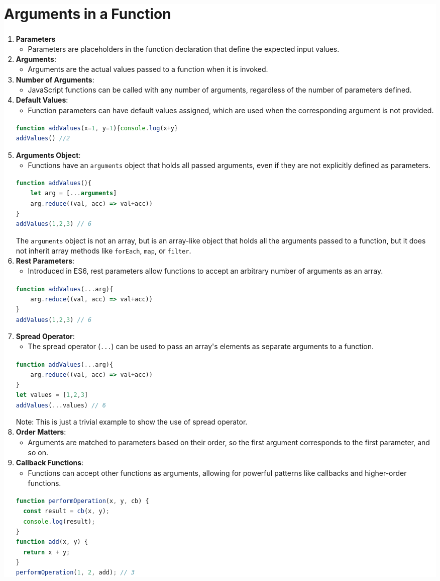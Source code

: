 # Arguments in a Function

1. **Parameters**
   - Parameters are placeholders in the function declaration that define the expected input values.
2. **Arguments**:
   - Arguments are the actual values passed to a function when it is invoked.
3. **Number of Arguments**:
   - JavaScript functions can be called with any number of arguments, regardless of the number of parameters defined.
4. **Default Values**:
   - Function parameters can have default values assigned, which are used when the corresponding argument is not provided.
   ```javascript
   function addValues(x=1, y=1){console.log(x+y}
   addValues() //2
   ```
5. **Arguments Object**:
   - Functions have an `arguments` object that holds all passed arguments, even if they are not explicitly defined as parameters.
   ```javascript
   function addValues(){
       let arg = [...arguments]
       arg.reduce((val, acc) => val+acc))
   }
   addValues(1,2,3) // 6
   ```
   The `arguments` object is not an array, but is an array-like object that holds all the arguments passed to a function, but it does not inherit array methods like `forEach`, `map`, or `filter`.
6. **Rest Parameters**:
   - Introduced in ES6, rest parameters allow functions to accept an arbitrary number of arguments as an array.
   ```javascript
   function addValues(...arg){
       arg.reduce((val, acc) => val+acc))
   }
   addValues(1,2,3) // 6
   ```
7. **Spread Operator**:
   - The spread operator (`...`) can be used to pass an array's elements as separate arguments to a function.
   ```javascript
   function addValues(...arg){
       arg.reduce((val, acc) => val+acc))
   }
   let values = [1,2,3]
   addValues(...values) // 6
   ```
   Note: This is just a trivial example to show the use of spread operator.
8. **Order Matters**:
   - Arguments are matched to parameters based on their order, so the first argument corresponds to the first parameter, and so on.
9. **Callback Functions**:
   - Functions can accept other functions as arguments, allowing for powerful patterns like callbacks and higher-order functions.
   ```javascript
   function performOperation(x, y, cb) {
     const result = cb(x, y);
     console.log(result);
   }
   function add(x, y) {
     return x + y;
   }
   performOperation(1, 2, add); // 3
   ```
